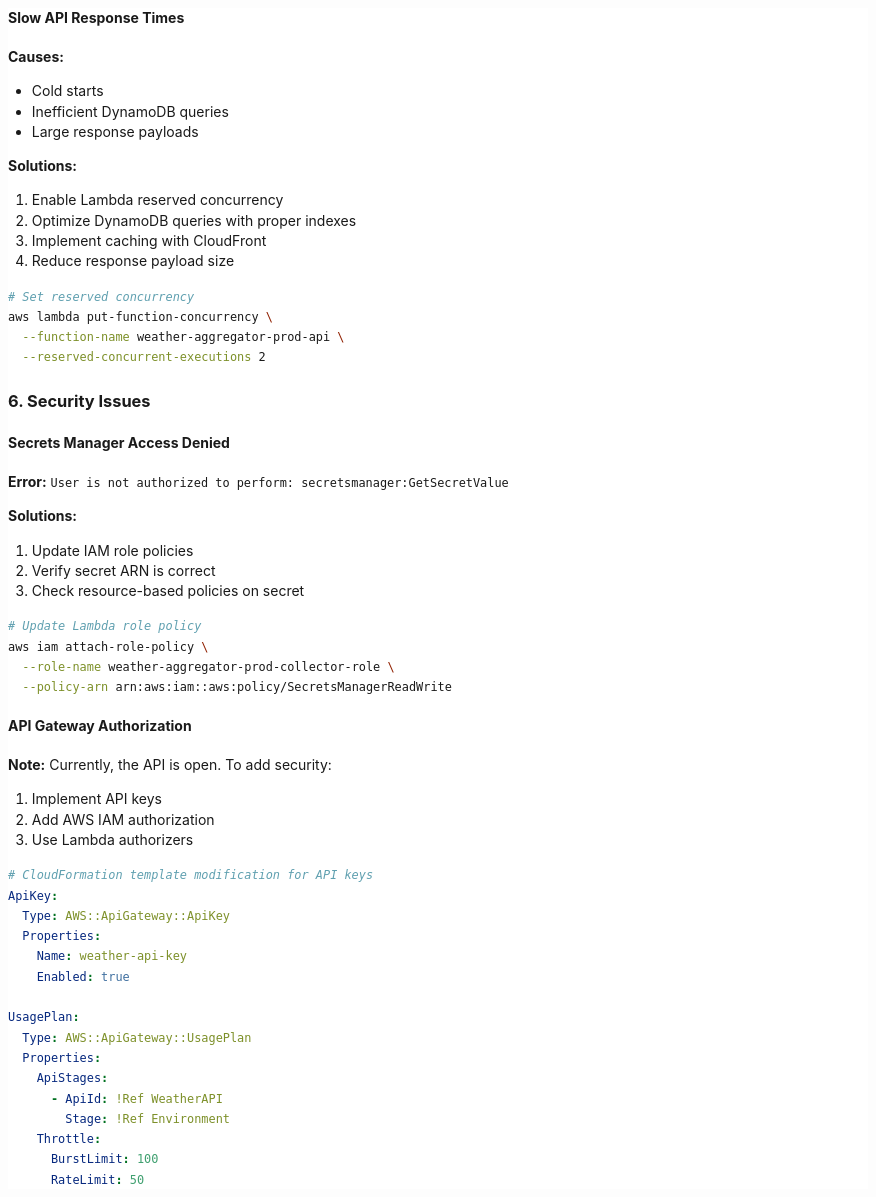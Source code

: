 #### Slow API Response Times

**Causes:**
- Cold starts
- Inefficient DynamoDB queries
- Large response payloads

**Solutions:**
1. Enable Lambda reserved concurrency
2. Optimize DynamoDB queries with proper indexes
3. Implement caching with CloudFront
4. Reduce response payload size

```bash
# Set reserved concurrency
aws lambda put-function-concurrency \
  --function-name weather-aggregator-prod-api \
  --reserved-concurrent-executions 2
```

### 6. Security Issues

#### Secrets Manager Access Denied

**Error:** `User is not authorized to perform: secretsmanager:GetSecretValue`

**Solutions:**
1. Update IAM role policies
2. Verify secret ARN is correct
3. Check resource-based policies on secret

```bash
# Update Lambda role policy
aws iam attach-role-policy \
  --role-name weather-aggregator-prod-collector-role \
  --policy-arn arn:aws:iam::aws:policy/SecretsManagerReadWrite
```

#### API Gateway Authorization

**Note:** Currently, the API is open. To add security:

1. Implement API keys
2. Add AWS IAM authorization
3. Use Lambda authorizers

```yaml
# CloudFormation template modification for API keys
ApiKey:
  Type: AWS::ApiGateway::ApiKey
  Properties:
    Name: weather-api-key
    Enabled: true

UsagePlan:
  Type: AWS::ApiGateway::UsagePlan
  Properties:
    ApiStages:
      - ApiId: !Ref WeatherAPI
        Stage: !Ref Environment
    Throttle:
      BurstLimit: 100
      RateLimit: 50
```
